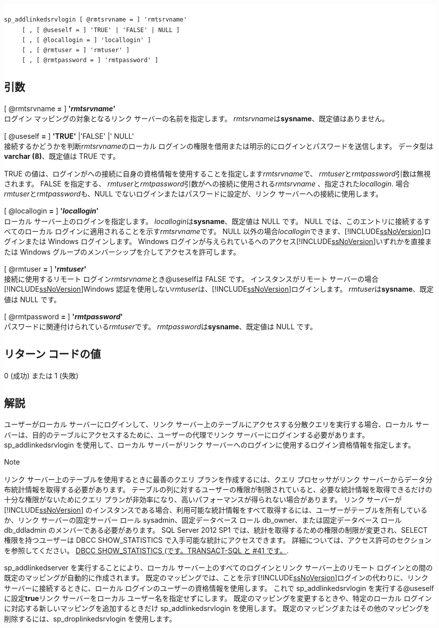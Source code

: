 ```  
  
sp_addlinkedsrvlogin [ @rmtsrvname = ] 'rmtsrvname'   
     [ , [ @useself = ] 'TRUE' | 'FALSE' | NULL ]   
     [ , [ @locallogin = ] 'locallogin' ]   
     [ , [ @rmtuser = ] 'rmtuser' ]   
     [ , [ @rmtpassword = ] 'rmtpassword' ]   
```  
  
## <a name="arguments"></a>引数  
 [ @rmtsrvname  **=**  ] **'***rmtsrvname***'**  
 ログイン マッピングの対象となるリンク サーバーの名前を指定します。 *rmtsrvname*は**sysname**、既定値はありません。  
  
 [ @useself  **=**  ] **'**TRUE**'** |'FALSE' |' NULL'  
 接続するかどうかを判断*rmtsrvname*のローカル ログインの権限を借用または明示的にログインとパスワードを送信します。 データ型は**varchar (**8**)**、既定値は TRUE です。  
  
 TRUE の値は、ログインがへの接続に自身の資格情報を使用することを指定します*rmtsrvname*で、 *rmtuser*と*rmtpassword*引数は無視されます。 FALSE を指定する、 *rmtuser*と*rmtpassword*引数がへの接続に使用される*rmtsrvname* 、指定された*locallogin*. 場合*rmtuser*と*rmtpassword*も、NULL でないログインまたはパスワードに設定が、リンク サーバーへの接続に使用します。  
  
 [ @locallogin  **=**  ] **'***locallogin***'**  
 ローカル サーバー上のログインを指定します。 *locallogin*は**sysname**、既定値は NULL です。 NULL では、このエントリに接続するすべてのローカル ログインに適用されることを示す*rmtsrvname*です。 NULL 以外の場合*locallogin*できます、[!INCLUDE[ssNoVersion](../../includes/ssnoversion-md.md)]ログインまたは Windows ログインします。 Windows ログインが与えられているへのアクセス[!INCLUDE[ssNoVersion](../../includes/ssnoversion-md.md)]いずれかを直接または Windows グループのメンバーシップを介してアクセスを許可します。  
  
 [ @rmtuser  **=**  ] **'***rmtuser***'**  
 接続に使用するリモート ログイン*rmtsrvname*とき@useselfは FALSE です。 インスタンスがリモート サーバーの場合[!INCLUDE[ssNoVersion](../../includes/ssnoversion-md.md)]Windows 認証を使用しない*rmtuser*は、[!INCLUDE[ssNoVersion](../../includes/ssnoversion-md.md)]ログインします。 *rmtuser*は**sysname**、既定値は NULL です。  
  
 [ @rmtpassword  **=**  ] **'***rmtpassword***'**  
 パスワードに関連付けられている*rmtuser*です。 *rmtpassword*は**sysname**、既定値は NULL です。  
  
## <a name="return-code-values"></a>リターン コードの値  
 0 (成功) または 1 (失敗)  
  
## <a name="remarks"></a>解説  
 ユーザーがローカル サーバーにログインして、リンク サーバー上のテーブルにアクセスする分散クエリを実行する場合、ローカル サーバーは、目的のテーブルにアクセスするために、ユーザーの代理でリンク サーバーにログインする必要があります。 sp_addlinkedsrvlogin を使用して、ローカル サーバーがリンク サーバーへのログインに使用するログイン資格情報を指定します。  
  
> [!NOTE]  
>  リンク サーバー上のテーブルを使用するときに最善のクエリ プランを作成するには、クエリ プロセッサがリンク サーバーからデータ分布統計情報を取得する必要があります。 テーブルの列に対するユーザーの権限が制限されていると、必要な統計情報を取得できるだけの十分な権限がないためにクエリ プランが非効率になり、高いパフォーマンスが得られない場合があります。 リンク サーバーが [!INCLUDE[ssNoVersion](../../includes/ssnoversion-md.md)] のインスタンスである場合、利用可能な統計情報をすべて取得するには、ユーザーがテーブルを所有しているか、リンク サーバーの固定サーバー ロール sysadmin、固定データベース ロール db_owner、または固定データベース ロール db_ddladmin のメンバーである必要があります。 SQL Server 2012 SP1 では、統計を取得するための権限の制限が変更され、SELECT 権限を持つユーザーは DBCC SHOW_STATISTICS で入手可能な統計にアクセスできます。 詳細については、アクセス許可のセクションを参照してください。 [DBCC SHOW_STATISTICS &#40;です。TRANSACT-SQL と #41 です。](../../t-sql/database-console-commands/dbcc-show-statistics-transact-sql.md).  
  
 sp_addlinkedserver を実行することにより、ローカル サーバー上のすべてのログインとリンク サーバー上のリモート ログインとの間の既定のマッピングが自動的に作成されます。 既定のマッピングでは、ことを示す[!INCLUDE[ssNoVersion](../../includes/ssnoversion-md.md)]ログインの代わりに、リンク サーバーに接続するときに、ローカル ログインのユーザーの資格情報を使用します。 これで sp_addlinkedsrvlogin を実行する@useselfに設定**true**リンク サーバーをローカル ユーザー名を指定せずにします。 既定のマッピングを変更するときや、特定のローカル ログインに対応する新しいマッピングを追加するときだけ sp_addlinkedsrvlogin を使用します。 既定のマッピングまたはその他のマッピングを削除するには、sp_droplinkedsrvlogin を使用します。  
  